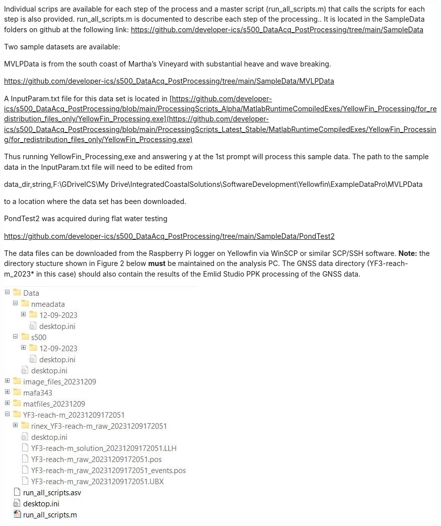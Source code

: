Individual scrips are available for each step of the process and a master script (run_all_scripts.m) that calls the scripts for each step is also provided. run_all_scripts.m is documented to describe each step of the processing.. It is located in the SampleData folders on github at the following link: <https://github.com/developer-ics/s500_DataAcq_PostProcessing/tree/main/SampleData>

Two sample datasets are available:

MVLPData is from the south coast of Martha’s Vineyard with substantial heave and wave breaking.

<https://github.com/developer-ics/s500_DataAcq_PostProcessing/tree/main/SampleData/MVLPData>

A InputParam.txt file for this data set is located in [https://github.com/developer-ics/s500_DataAcq_PostProcessing/blob/main/ProcessingScripts_Alpha/MatlabRuntimeCompiledExes/YellowFin_Processing/for_redistribution_files_only/YellowFin_Processing.exe](https://github.com/developer-ics/s500_DataAcq_PostProcessing/blob/main/ProcessingScripts_Latest_Stable/MatlabRuntimeCompiledExes/YellowFin_Processing/for_redistribution_files_only/YellowFin_Processing.exe)

Thus running YellowFin_Processing,exe and answering y at the 1st prompt will process this sample data. The path to the sample data in the InputParam.txt file will need to be edited from

data_dir,string,F:\\GDriveICS\\My Drive\\IntegratedCoastalSolutions\\SoftwareDevelopment\\Yellowfin\\ExampleDataPro\\MVLPData

to a location where the data set has been downloaded.

PondTest2 was acquired during flat water testing

<https://github.com/developer-ics/s500_DataAcq_PostProcessing/tree/main/SampleData/PondTest2>

The data files can be downloaded from the Raspberry Pi logger on Yellowfin via WinSCP or similar SCP/SSH software. **Note:** the directory stucture shown in Figure 2 below **must** be maintained on the analysis PC. The GNSS data directory (YF3-reach-m_2023\* in this case) should also contain the results of the Emlid Studio PPK processing of the GNSS data.

![](media/3896d76ec518ddc12c651bd38e4c1c6c.jpg)
